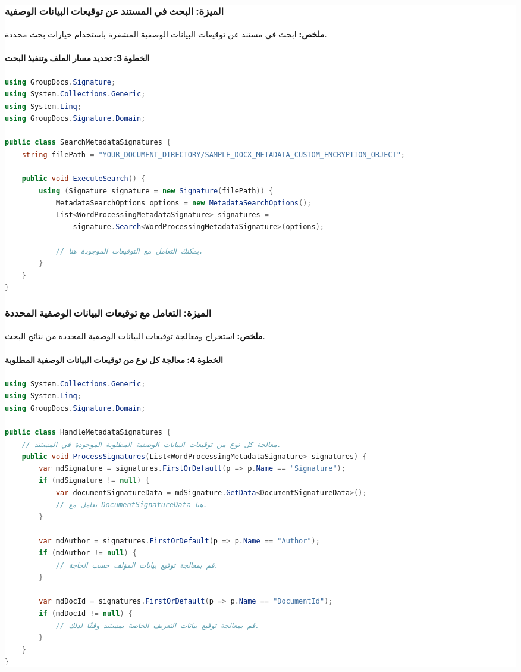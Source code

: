 ### الميزة: البحث في المستند عن توقيعات البيانات الوصفية

**ملخص:** ابحث في مستند عن توقيعات البيانات الوصفية المشفرة باستخدام خيارات بحث محددة.

#### الخطوة 3: تحديد مسار الملف وتنفيذ البحث
```csharp
using GroupDocs.Signature;
using System.Collections.Generic;
using System.Linq;
using GroupDocs.Signature.Domain;

public class SearchMetadataSignatures {
    string filePath = "YOUR_DOCUMENT_DIRECTORY/SAMPLE_DOCX_METADATA_CUSTOM_ENCRYPTION_OBJECT";

    public void ExecuteSearch() {
        using (Signature signature = new Signature(filePath)) {
            MetadataSearchOptions options = new MetadataSearchOptions();
            List<WordProcessingMetadataSignature> signatures = 
                signature.Search<WordProcessingMetadataSignature>(options);

            // يمكنك التعامل مع التوقيعات الموجودة هنا.
        }
    }
}
```

### الميزة: التعامل مع توقيعات البيانات الوصفية المحددة

**ملخص:** استخراج ومعالجة توقيعات البيانات الوصفية المحددة من نتائج البحث.

#### الخطوة 4: معالجة كل نوع من توقيعات البيانات الوصفية المطلوبة
```csharp
using System.Collections.Generic;
using System.Linq;
using GroupDocs.Signature.Domain;

public class HandleMetadataSignatures {
    // معالجة كل نوع من توقيعات البيانات الوصفية المطلوبة الموجودة في المستند.
    public void ProcessSignatures(List<WordProcessingMetadataSignature> signatures) {
        var mdSignature = signatures.FirstOrDefault(p => p.Name == "Signature");
        if (mdSignature != null) {
            var documentSignatureData = mdSignature.GetData<DocumentSignatureData>();
            // تعامل مع DocumentSignatureData هنا.
        }

        var mdAuthor = signatures.FirstOrDefault(p => p.Name == "Author");
        if (mdAuthor != null) {
            // قم بمعالجة توقيع بيانات المؤلف حسب الحاجة.
        }

        var mdDocId = signatures.FirstOrDefault(p => p.Name == "DocumentId");
        if (mdDocId != null) {
            // قم بمعالجة توقيع بيانات التعريف الخاصة بمستند وفقًا لذلك.
        }
    }
}
```
